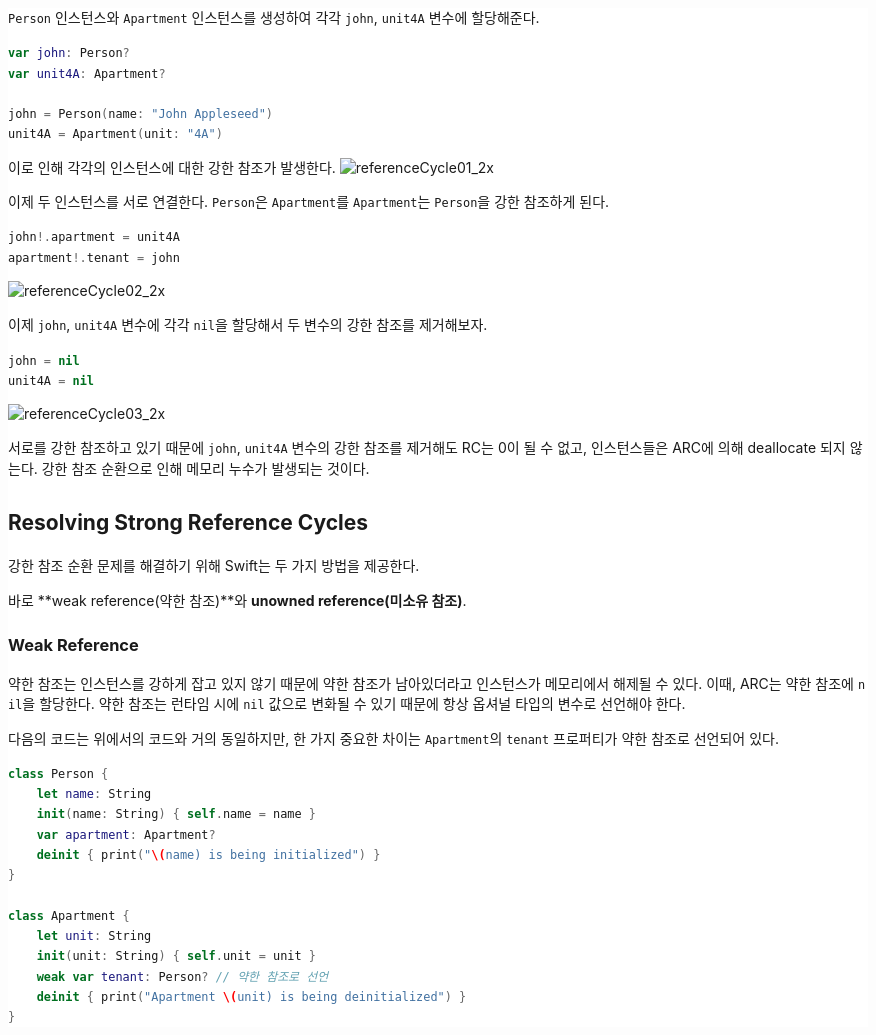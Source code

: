 
`Person` 인스턴스와 `Apartment` 인스턴스를 생성하여 각각 `john`, `unit4A` 변수에 할당해준다.
```swift
var john: Person?
var unit4A: Apartment?

john = Person(name: "John Appleseed")
unit4A = Apartment(unit: "4A")
```

이로 인해 각각의 인스턴스에 대한 강한 참조가 발생한다.
![referenceCycle01_2x](https://user-images.githubusercontent.com/48352065/102315625-cc0e8200-3fb7-11eb-91a7-78c89c6d818b.png)



이제 두 인스턴스를 서로 연결한다. `Person`은 `Apartment`를 `Apartment`는 `Person`을 강한 참조하게 된다.

``` swift
john!.apartment = unit4A
apartment!.tenant = john
```

![referenceCycle02_2x](https://user-images.githubusercontent.com/48352065/102315624-cb75eb80-3fb7-11eb-9e4d-a5773fd79f1f.png)



이제 `john`, `unit4A` 변수에 각각 `nil`을 할당해서 두 변수의 강한 참조를 제거해보자.

```swift
john = nil
unit4A = nil
```

![referenceCycle03_2x](https://user-images.githubusercontent.com/48352065/102315622-cadd5500-3fb7-11eb-8af6-5c41e45e66a5.png)

서로를 강한 참조하고 있기 때문에 `john`, `unit4A` 변수의 강한 참조를 제거해도 RC는 0이 될 수 없고, 인스턴스들은 ARC에 의해 deallocate 되지 않는다. 강한 참조 순환으로 인해 메모리 누수가 발생되는 것이다.

## **Resolving Strong Reference Cycles**

강한 참조 순환 문제를 해결하기 위해 Swift는 두 가지 방법을 제공한다.

바로 **weak reference(약한 참조)**와 **unowned reference(미소유 참조)**.


### **Weak Reference**

약한 참조는 인스턴스를 강하게 잡고 있지 않기 때문에 약한 참조가 남아있더라고 인스턴스가 메모리에서 해제될 수 있다. 이때, ARC는 약한 참조에 `nil`을 할당한다. 약한 참조는 런타임 시에 `nil` 값으로 변화될 수 있기 때문에 항상 옵셔널 타입의 변수로 선언해야 한다.

다음의 코드는 위에서의 코드와 거의 동일하지만, 한 가지 중요한 차이는 `Apartment`의 `tenant` 프로퍼티가 약한 참조로 선언되어 있다.

```swift
class Person {
    let name: String
    init(name: String) { self.name = name }
    var apartment: Apartment?
    deinit { print("\(name) is being initialized") }
}

class Apartment {
    let unit: String
    init(unit: String) { self.unit = unit }
    weak var tenant: Person? // 약한 참조로 선언
    deinit { print("Apartment \(unit) is being deinitialized") }
}
```
